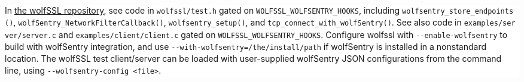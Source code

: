 In [the wolfSSL repository](https://github.com/wolfSSL/wolfssl), see code in
`wolfssl/test.h` gated on `WOLFSSL_WOLFSENTRY_HOOKS`, including
`wolfsentry_store_endpoints()`, `wolfSentry_NetworkFilterCallback()`,
`wolfsentry_setup()`, and `tcp_connect_with_wolfSentry()`.  See also code in
`examples/server/server.c` and `examples/client/client.c` gated on
`WOLFSSL_WOLFSENTRY_HOOKS`.  Configure wolfssl with `--enable-wolfsentry` to
build with wolfSentry integration, and use `--with-wolfsentry=/the/install/path`
if wolfSentry is installed in a nonstandard location.  The wolfSSL test
client/server can be loaded with user-supplied wolfSentry JSON configurations
from the command line, using `--wolfsentry-config <file>`.
